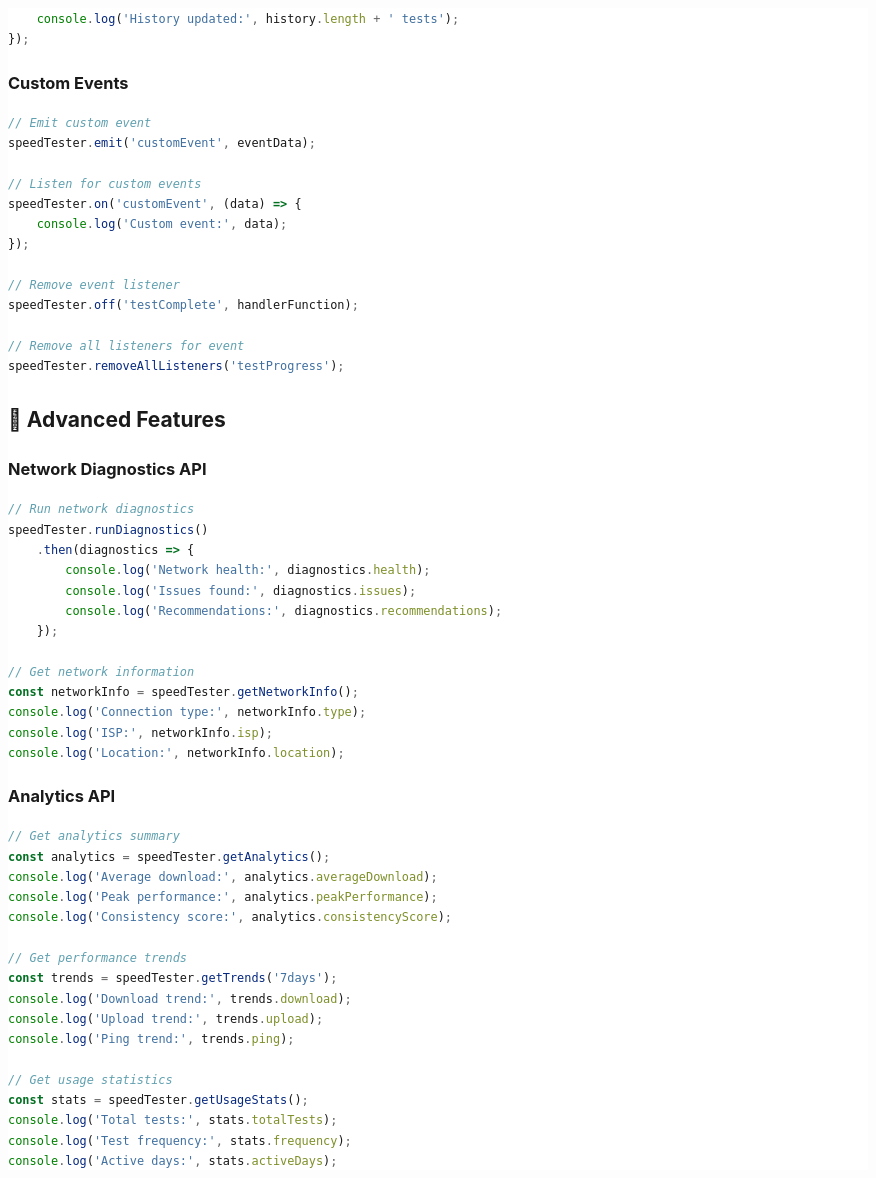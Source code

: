 ```javascript
    console.log('History updated:', history.length + ' tests');
});
```

### Custom Events

```javascript
// Emit custom event
speedTester.emit('customEvent', eventData);

// Listen for custom events
speedTester.on('customEvent', (data) => {
    console.log('Custom event:', data);
});

// Remove event listener
speedTester.off('testComplete', handlerFunction);

// Remove all listeners for event
speedTester.removeAllListeners('testProgress');
```

## 🔧 Advanced Features

### Network Diagnostics API

```javascript
// Run network diagnostics
speedTester.runDiagnostics()
    .then(diagnostics => {
        console.log('Network health:', diagnostics.health);
        console.log('Issues found:', diagnostics.issues);
        console.log('Recommendations:', diagnostics.recommendations);
    });

// Get network information
const networkInfo = speedTester.getNetworkInfo();
console.log('Connection type:', networkInfo.type);
console.log('ISP:', networkInfo.isp);
console.log('Location:', networkInfo.location);
```

### Analytics API

```javascript
// Get analytics summary
const analytics = speedTester.getAnalytics();
console.log('Average download:', analytics.averageDownload);
console.log('Peak performance:', analytics.peakPerformance);
console.log('Consistency score:', analytics.consistencyScore);

// Get performance trends
const trends = speedTester.getTrends('7days');
console.log('Download trend:', trends.download);
console.log('Upload trend:', trends.upload);
console.log('Ping trend:', trends.ping);

// Get usage statistics
const stats = speedTester.getUsageStats();
console.log('Total tests:', stats.totalTests);
console.log('Test frequency:', stats.frequency);
console.log('Active days:', stats.activeDays);
```
